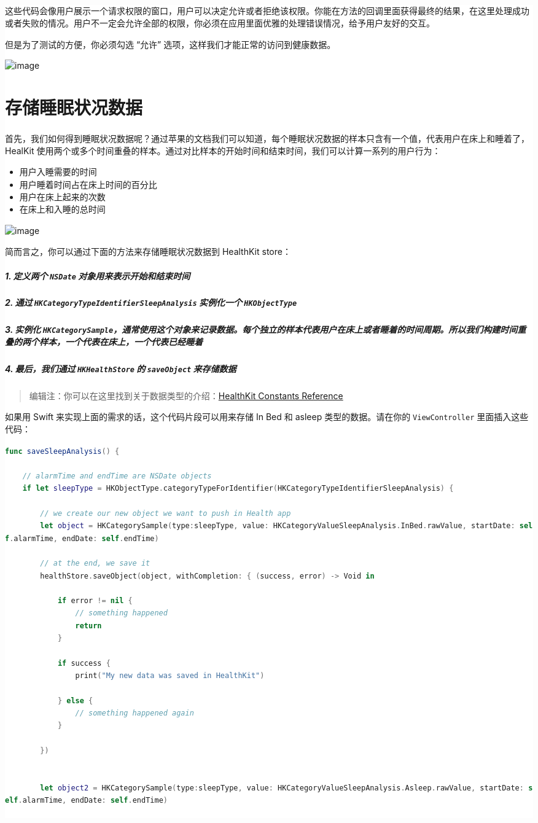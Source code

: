 这些代码会像用户展示一个请求权限的窗口，用户可以决定允许或者拒绝该权限。你能在方法的回调里面获得最终的结果，在这里处理成功或者失败的情况。用户不一定会允许全部的权限，你必须在应用里面优雅的处理错误情况，给予用户友好的交互。

但是为了测试的方便，你必须勾选 “允许” 选项，这样我们才能正常的访问到健康数据。

![image](http://www.appcoda.com/wp-content/uploads/2016/05/Health-App-Permission.png)

# 存储睡眠状况数据

首先，我们如何得到睡眠状况数据呢？通过苹果的文档我们可以知道，每个睡眠状况数据的样本只含有一个值，代表用户在床上和睡着了，HealKit 使用两个或多个时间重叠的样本。通过对比样本的开始时间和结束时间，我们可以计算一系列的用户行为：

- 用户入睡需要的时间
- 用户睡着时间占在床上时间的百分比
- 用户在床上起来的次数
- 在床上和入睡的总时间

![image](http://www.appcoda.com/wp-content/uploads/2016/05/record_sleep_data.png)

简而言之，你可以通过下面的方法来存储睡眠状况数据到 HealthKit store：

##### 1. 定义两个 `NSDate` 对象用来表示开始和结束时间
##### 2. 通过 `HKCategoryTypeIdentifierSleepAnalysis` 实例化一个 `HKObjectType`
##### 3. 实例化 `HKCategorySample`，通常使用这个对象来记录数据。每个独立的样本代表用户在床上或者睡着的时间周期。所以我们构建时间重叠的两个样本，一个代表在床上，一个代表已经睡着
##### 4. 最后，我们通过 `HKHealthStore` 的 `saveObject` 来存储数据

> 编辑注：你可以在这里找到关于数据类型的介绍：[HealthKit Constants Reference](https://developer.apple.com/library/ios/documentation/HealthKit/Reference/HealthKit_Constants/index.html#//apple_ref/doc/uid/TP40014710)

如果用 Swift 来实现上面的需求的话，这个代码片段可以用来存储 In Bed 和 asleep 类型的数据。请在你的 `ViewController` 里面插入这些代码：

```swift
func saveSleepAnalysis() {
    
    // alarmTime and endTime are NSDate objects
    if let sleepType = HKObjectType.categoryTypeForIdentifier(HKCategoryTypeIdentifierSleepAnalysis) {
        
        // we create our new object we want to push in Health app
        let object = HKCategorySample(type:sleepType, value: HKCategoryValueSleepAnalysis.InBed.rawValue, startDate: self.alarmTime, endDate: self.endTime)
        
        // at the end, we save it
        healthStore.saveObject(object, withCompletion: { (success, error) -> Void in
            
            if error != nil {
                // something happened
                return
            }
            
            if success {
                print("My new data was saved in HealthKit")
                
            } else {
                // something happened again
            }
            
        })
        
        
        let object2 = HKCategorySample(type:sleepType, value: HKCategoryValueSleepAnalysis.Asleep.rawValue, startDate: self.alarmTime, endDate: self.endTime)
        
```